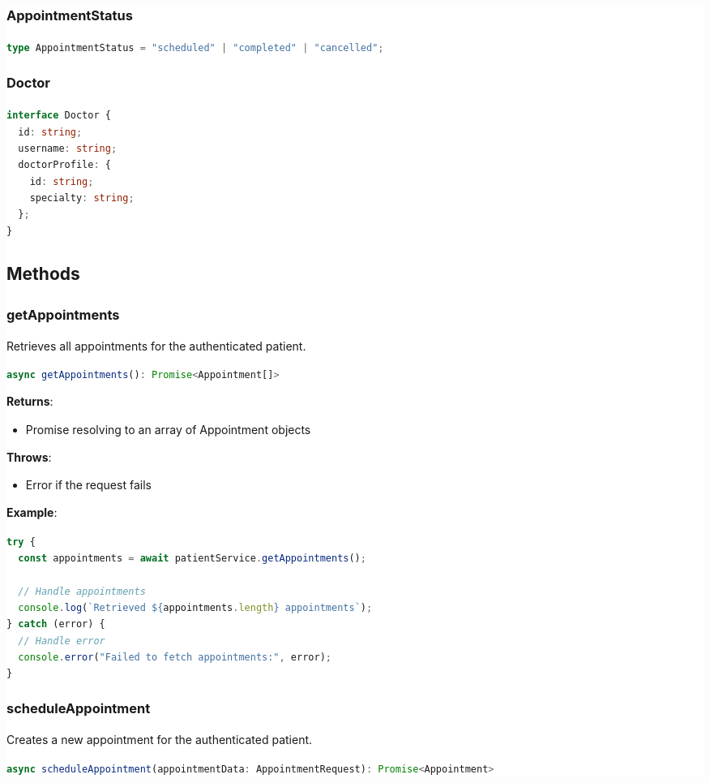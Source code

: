 ### AppointmentStatus

```typescript
type AppointmentStatus = "scheduled" | "completed" | "cancelled";
```

### Doctor

```typescript
interface Doctor {
  id: string;
  username: string;
  doctorProfile: {
    id: string;
    specialty: string;
  };
}
```

## Methods

### getAppointments

Retrieves all appointments for the authenticated patient.

```typescript
async getAppointments(): Promise<Appointment[]>
```

**Returns**:

- Promise resolving to an array of Appointment objects

**Throws**:

- Error if the request fails

**Example**:

```typescript
try {
  const appointments = await patientService.getAppointments();

  // Handle appointments
  console.log(`Retrieved ${appointments.length} appointments`);
} catch (error) {
  // Handle error
  console.error("Failed to fetch appointments:", error);
}
```

### scheduleAppointment

Creates a new appointment for the authenticated patient.

```typescript
async scheduleAppointment(appointmentData: AppointmentRequest): Promise<Appointment>
```

